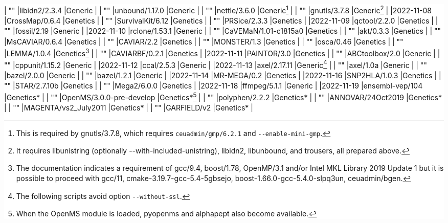 |   ""      |libidn2/2.3.4                    |Generic             |
|   ""      |unbound/1.17.0                   |Generic             |
|   ""      |nettle/3.6.0                     |Generic[^nettle]    |
|   ""      |gnutls/3.7.8                     |Generic[^gnutls]    |
|2022-11-08 |CrossMap/0.6.4                   |Genetics            |
|   ""      |SurvivalKit/6.12                 |Genetics            |
|   ""      |PRSice/2.3.3                     |Genetics            |
|2022-11-09 |qctool/2.2.0                     |Genetics            |
|   ""      |fossil/2.19                      |Generic             |
|2022-11-10 |rclone/1.53.1                    |Generic             |
|   ""      |CaVEMaN/1.01-c1815a0             |Genetics            |
|   ""      |akt/0.3.3                        |Genetics            |
|   ""      |MsCAVIAR/0.6.4                   |Genetics            |
|   ""      |CAVIAR/2.2                       |Genetics            |
|   ""      |MONSTER/1.3                      |Genetics            |
|   ""      |osca/0.46                        |Genetics            |
|   ""      |LEMMA/1.0.4                      |Genetics[^lemma]    |
|   ""      |CAVIARBF/0.2.1                   |Genetics            |
|2022-11-11 |PAINTOR/3.0                      |Genetics            |
|   ""      |ABCtoolbox/2.0                   |Generic             |
|   ""      |cppunit/1.15.2                   |Generic             |
|2022-11-12 |ccal/2.5.3                       |Generic             |
|2022-11-13 |axel/2.17.11                     |Generic[^axel]      |
|   ""      |axel/1.0a                        |Generic             |
|   ""      |bazel/2.0.0                      |Generic             |
|   ""      |bazel/1.2.1                      |Generic             |
|2022-11-14 |MR-MEGA/0.2                      |Genetics            |
|2022-11-16 |SNP2HLA/1.0.3                    |Genetics            |
|   ""      |STAR/2.7.10b                     |Genetics            |
|   ""      |Mega2/6.0.0                      |Genetics            |
|2022-11-18 |ffmpeg/5.1.1                     |Generic             |
|2022-11-19 |ensembl-vep/104                  |Genetics*           |
|   ""      |OpenMS/3.0.0-pre-develop         |Genetics*[^OpenMS]  |
|   ""      |polyphen/2.2.2                   |Genetics*           |
|   ""      |ANNOVAR/24Oct2019                |Genetics*           |
|   ""      |MAGENTA/vs2_July2011             |Genetics*           |
|   ""      |GARFIELD/v2                      |Genetics*           |

[^ls]: The list is generated and the number counted with
[^gui]: GUI
[^metal]: Notes on METAL 2020-05-05r
[^gemma]: Note on compiling from source
[^fcgene]: Alternative site
[^jq]: The executable points to the one available from the website.
[^qtltools]: The long version number is 1.3.1-25-g6e49f85f20.
[^exiv2]: This is compiled with configuration
[^libxslt]: There is complaint about docbook as in expat, however there is no apparent option to control for this.
[^libxml2]: The packaging is not perfect and Python 2 package requires to be manually furnished,
[^gdal]: This involves many libraries; an expeeriment has been done as follows,
[^expat]: Due to error messages, the options are specified as follows,
[^libgit2]: It uses Python 2.7 and libssh2 (as above). The following warnings are given
[^nettle]: This is required by gnutls/3.7.8, which requires `ceuadmin/gmp/6.2.1` and `--enable-mini-gmp`.
[^gnutls]: It requires libunistring (optionally --with-included-unistring), libidn2, libunbound, and trousers, all prepared above.
[^lemma]: The documentation indicates a requirement of gcc/9.4, boost/1.78, OpenMP/3.1 and/or Intel MKL Library 2019 Update 1 but it is possible to proceed with gcc/11, cmake-3.19.7-gcc-5.4-5gbsejo, boost-1.66.0-gcc-5.4.0-slpq3un, ceuadmin/bgen.
[^axel]: The following scripts avoid option `--without-ssl`.
[^OpenMS]: When the OpenMS module is loaded, pyopenms and alphapept also become available.
[^lz]: locuszoom
[^xpdf]: To enable display fonts as in login-e-[1-4] in /etc/xpdfrc or ~/.xpdfrc
[^pspp]: Makeinfo